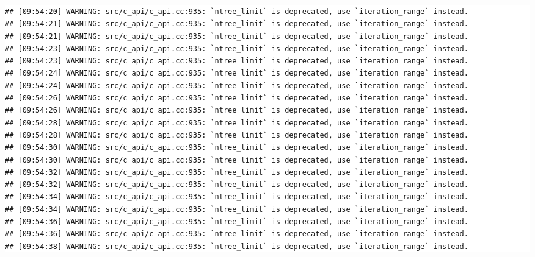     ## [09:54:20] WARNING: src/c_api/c_api.cc:935: `ntree_limit` is deprecated, use `iteration_range` instead.
    ## [09:54:21] WARNING: src/c_api/c_api.cc:935: `ntree_limit` is deprecated, use `iteration_range` instead.
    ## [09:54:21] WARNING: src/c_api/c_api.cc:935: `ntree_limit` is deprecated, use `iteration_range` instead.
    ## [09:54:23] WARNING: src/c_api/c_api.cc:935: `ntree_limit` is deprecated, use `iteration_range` instead.
    ## [09:54:23] WARNING: src/c_api/c_api.cc:935: `ntree_limit` is deprecated, use `iteration_range` instead.
    ## [09:54:24] WARNING: src/c_api/c_api.cc:935: `ntree_limit` is deprecated, use `iteration_range` instead.
    ## [09:54:24] WARNING: src/c_api/c_api.cc:935: `ntree_limit` is deprecated, use `iteration_range` instead.
    ## [09:54:26] WARNING: src/c_api/c_api.cc:935: `ntree_limit` is deprecated, use `iteration_range` instead.
    ## [09:54:26] WARNING: src/c_api/c_api.cc:935: `ntree_limit` is deprecated, use `iteration_range` instead.
    ## [09:54:28] WARNING: src/c_api/c_api.cc:935: `ntree_limit` is deprecated, use `iteration_range` instead.
    ## [09:54:28] WARNING: src/c_api/c_api.cc:935: `ntree_limit` is deprecated, use `iteration_range` instead.
    ## [09:54:30] WARNING: src/c_api/c_api.cc:935: `ntree_limit` is deprecated, use `iteration_range` instead.
    ## [09:54:30] WARNING: src/c_api/c_api.cc:935: `ntree_limit` is deprecated, use `iteration_range` instead.
    ## [09:54:32] WARNING: src/c_api/c_api.cc:935: `ntree_limit` is deprecated, use `iteration_range` instead.
    ## [09:54:32] WARNING: src/c_api/c_api.cc:935: `ntree_limit` is deprecated, use `iteration_range` instead.
    ## [09:54:34] WARNING: src/c_api/c_api.cc:935: `ntree_limit` is deprecated, use `iteration_range` instead.
    ## [09:54:34] WARNING: src/c_api/c_api.cc:935: `ntree_limit` is deprecated, use `iteration_range` instead.
    ## [09:54:36] WARNING: src/c_api/c_api.cc:935: `ntree_limit` is deprecated, use `iteration_range` instead.
    ## [09:54:36] WARNING: src/c_api/c_api.cc:935: `ntree_limit` is deprecated, use `iteration_range` instead.
    ## [09:54:38] WARNING: src/c_api/c_api.cc:935: `ntree_limit` is deprecated, use `iteration_range` instead.